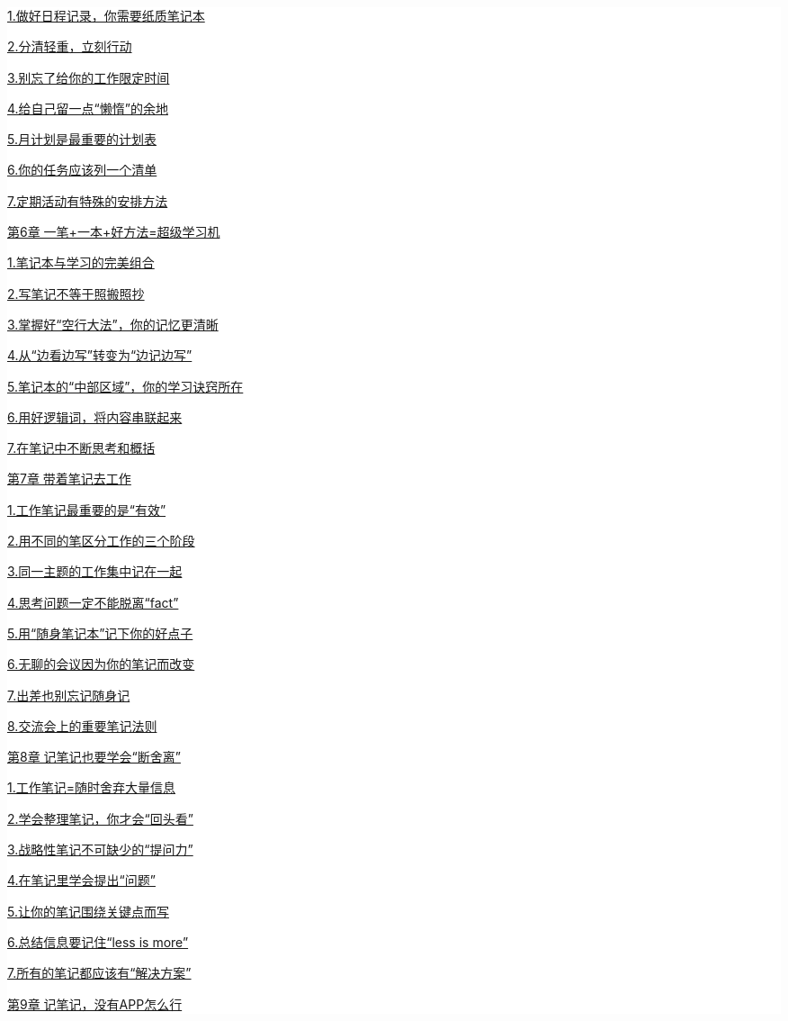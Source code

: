 [1.做好日程记录，你需要纸质笔记本](text00009.html#bw28)

[2.分清轻重，立刻行动](text00009.html#bw29)

[3.别忘了给你的工作限定时间](text00009.html#bw30)

[4.给自己留一点“懒惰”的余地](text00009.html#bw31)

[5.月计划是最重要的计划表](text00009.html#bw32)

[6.你的任务应该列一个清单](text00009.html#bw33)

[7.定期活动有特殊的安排方法](text00009.html#bw34)

[第6章 一笔+一本+好方法=超级学习机](text00010.html#bw35)

[1.笔记本与学习的完美组合](text00010.html#bw35)

[2.写笔记不等于照搬照抄](text00010.html#bw36)

[3.掌握好“空行大法”，你的记忆更清晰](text00010.html#bw37)

[4.从“边看边写”转变为“边记边写”](text00010.html#bw38)

[5.笔记本的“中部区域”，你的学习诀窍所在](text00010.html#bw39)

[6.用好逻辑词，将内容串联起来](text00010.html#bw40)

[7.在笔记中不断思考和概括](text00010.html#bw41)

[第7章 带着笔记去工作](text00011.html#bw42)

[1.工作笔记最重要的是“有效”](text00011.html#bw42)

[2.用不同的笔区分工作的三个阶段](text00011.html#bw43)

[3.同一主题的工作集中记在一起](text00011.html#bw44)

[4.思考问题一定不能脱离“fact”](text00011.html#bw45)

[5.用“随身笔记本”记下你的好点子](text00011.html#bw46)

[6.无聊的会议因为你的笔记而改变](text00011.html#bw47)

[7.出差也别忘记随身记](text00011.html#bw48)

[8.交流会上的重要笔记法则](text00011.html#bw49)

[第8章 记笔记也要学会“断舍离”](text00012.html#bw50)

[1.工作笔记=随时舍弃大量信息](text00012.html#bw50)

[2.学会整理笔记，你才会“回头看”](text00012.html#bw51)

[3.战略性笔记不可缺少的“提问力”](text00012.html#bw52)

[4.在笔记里学会提出“问题”](text00012.html#bw53)

[5.让你的笔记围绕关键点而写](text00012.html#bw54)

[6.总结信息要记住“less is more”](text00012.html#bw55)

[7.所有的笔记都应该有“解决方案”](text00012.html#bw56)

[第9章 记笔记，没有APP怎么行](text00013.html#bw57)
